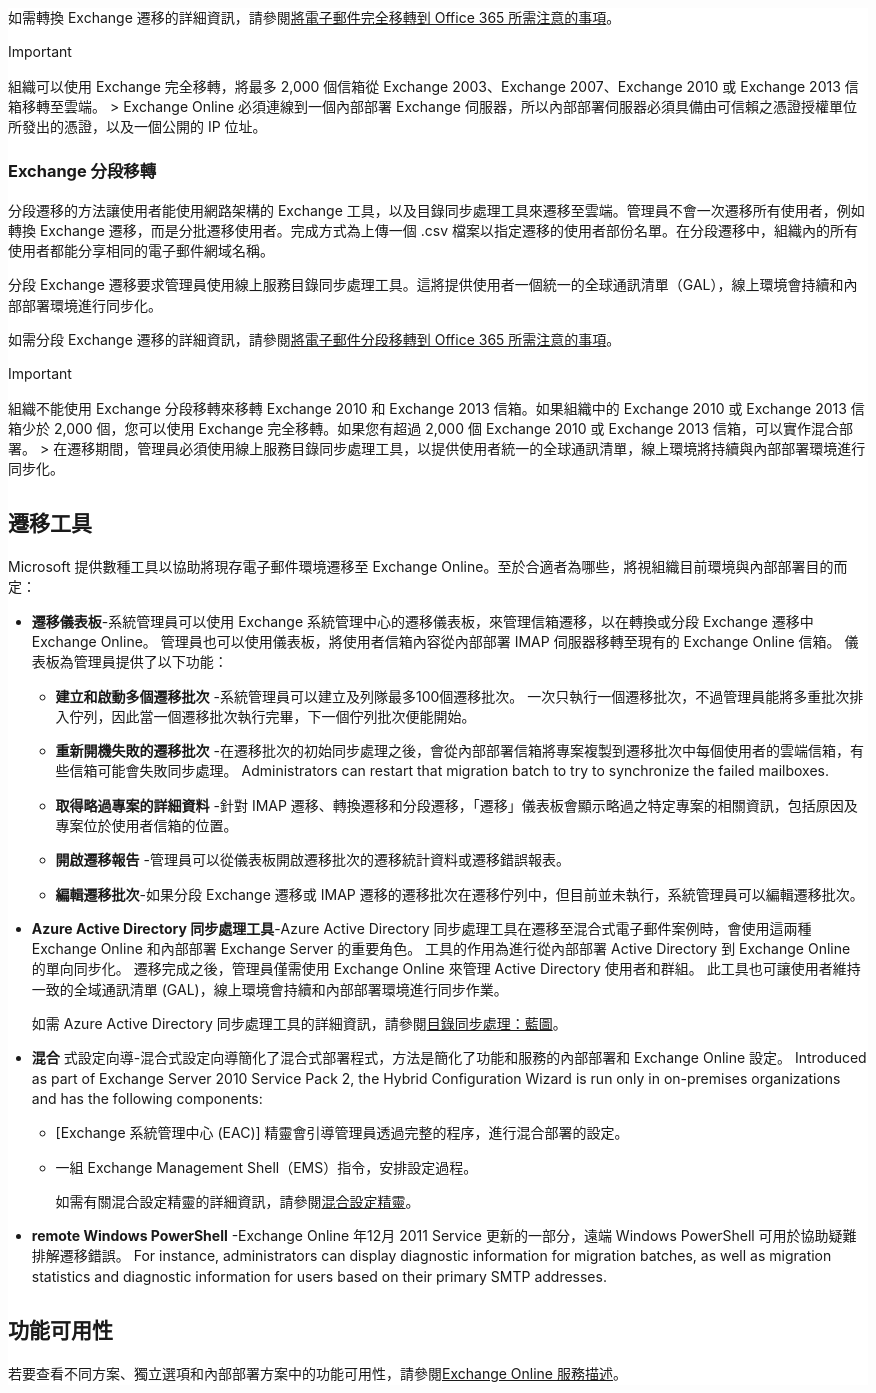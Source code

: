 如需轉換 Exchange 遷移的詳細資訊，請參閱[將電子郵件完全移轉到 Office 365 所需注意的事項](https://support.office.com/article/365-961978ef-f434-472d-a811-1801733869da)。
  
> [!IMPORTANT]
> 組織可以使用 Exchange 完全移轉，將最多 2,000 個信箱從 Exchange 2003、Exchange 2007、Exchange 2010 或 Exchange 2013 信箱移轉至雲端。 > Exchange Online 必須連線到一個內部部署 Exchange 伺服器，所以內部部署伺服器必須具備由可信賴之憑證授權單位所發出的憑證，以及一個公開的 IP 位址。 
  
### <a name="staged-exchange-migration"></a>Exchange 分段移轉

分段遷移的方法讓使用者能使用網路架構的 Exchange 工具，以及目錄同步處理工具來遷移至雲端。管理員不會一次遷移所有使用者，例如轉換 Exchange 遷移，而是分批遷移使用者。完成方式為上傳一個 .csv 檔案以指定遷移的使用者部份名單。在分段遷移中，組織內的所有使用者都能分享相同的電子郵件網域名稱。
  
分段 Exchange 遷移要求管理員使用線上服務目錄同步處理工具。這將提供使用者一個統一的全球通訊清單（GAL），線上環境會持續和內部部署環境進行同步化。
  
如需分段 Exchange 遷移的詳細資訊，請參閱[將電子郵件分段移轉到 Office 365 所需注意的事項](https://support.office.com/en-ie/article/365-7e2c82be-5f3d-4e36-bc6b-e5b4d411e207)。
  
> [!IMPORTANT]
> 組織不能使用 Exchange 分段移轉來移轉 Exchange 2010 和 Exchange 2013 信箱。如果組織中的 Exchange 2010 或 Exchange 2013 信箱少於 2,000 個，您可以使用 Exchange 完全移轉。如果您有超過 2,000 個 Exchange 2010 或 Exchange 2013 信箱，可以實作混合部署。 > 在遷移期間，管理員必須使用線上服務目錄同步處理工具，以提供使用者統一的全球通訊清單，線上環境將持續與內部部署環境進行同步化。 
  
## <a name="migration-tools"></a>遷移工具

Microsoft 提供數種工具以協助將現存電子郵件環境遷移至 Exchange Online。至於合適者為哪些，將視組織目前環境與內部部署目的而定：
  
- **遷移儀表板**-系統管理員可以使用 Exchange 系統管理中心的遷移儀表板，來管理信箱遷移，以在轉換或分段 Exchange 遷移中 Exchange Online。 管理員也可以使用儀表板，將使用者信箱內容從內部部署 IMAP 伺服器移轉至現有的 Exchange Online 信箱。 儀表板為管理員提供了以下功能： 
    
  - **建立和啟動多個遷移批次** -系統管理員可以建立及列隊最多100個遷移批次。 一次只執行一個遷移批次，不過管理員能將多重批次排入佇列，因此當一個遷移批次執行完畢，下一個佇列批次便能開始。 
    
  - **重新開機失敗的遷移批次** -在遷移批次的初始同步處理之後，會從內部部署信箱將專案複製到遷移批次中每個使用者的雲端信箱，有些信箱可能會失敗同步處理。 Administrators can restart that migration batch to try to synchronize the failed mailboxes. 
    
  - **取得略過專案的詳細資料** -針對 IMAP 遷移、轉換遷移和分段遷移，「遷移」儀表板會顯示略過之特定專案的相關資訊，包括原因及專案位於使用者信箱的位置。 
    
  - **開啟遷移報告** -管理員可以從儀表板開啟遷移批次的遷移統計資料或遷移錯誤報表。 
    
  - **編輯遷移批次**-如果分段 Exchange 遷移或 IMAP 遷移的遷移批次在遷移佇列中，但目前並未執行，系統管理員可以編輯遷移批次。 
    
- **Azure Active Directory 同步處理工具**-Azure Active Directory 同步處理工具在遷移至混合式電子郵件案例時，會使用這兩種 Exchange Online 和內部部署 Exchange Server 的重要角色。 工具的作用為進行從內部部署 Active Directory 到 Exchange Online 的單向同步化。 遷移完成之後，管理員僅需使用 Exchange Online 來管理 Active Directory 使用者和群組。 此工具也可讓使用者維持一致的全域通訊清單 (GAL)，線上環境會持續和內部部署環境進行同步作業。 
    
    如需 Azure Active Directory 同步處理工具的詳細資訊，請參閱[目錄同步處理：藍圖](/azure/active-directory/hybrid/whatis-hybrid-identity)。
    
- **混合** 式設定向導-混合式設定向導簡化了混合式部署程式，方法是簡化了功能和服務的內部部署和 Exchange Online 設定。 Introduced as part of Exchange Server 2010 Service Pack 2, the Hybrid Configuration Wizard is run only in on-premises organizations and has the following components: 
    
  - [Exchange 系統管理中心 (EAC)] 精靈會引導管理員透過完整的程序，進行混合部署的設定。
    
  - 一組 Exchange Management Shell（EMS）指令，安排設定過程。
    
    如需有關混合設定精靈的詳細資訊，請參閱[混合設定精靈](/exchange/hybrid-configuration-wizard)。
    
- **remote Windows PowerShell** -Exchange Online 年12月 2011 Service 更新的一部分，遠端 Windows PowerShell 可用於協助疑難排解遷移錯誤。 For instance, administrators can display diagnostic information for migration batches, as well as migration statistics and diagnostic information for users based on their primary SMTP addresses. 
    
## <a name="feature-availability"></a>功能可用性

若要查看不同方案、獨立選項和內部部署方案中的功能可用性，請參閱[Exchange Online 服務描述](exchange-online-service-description.md)。
